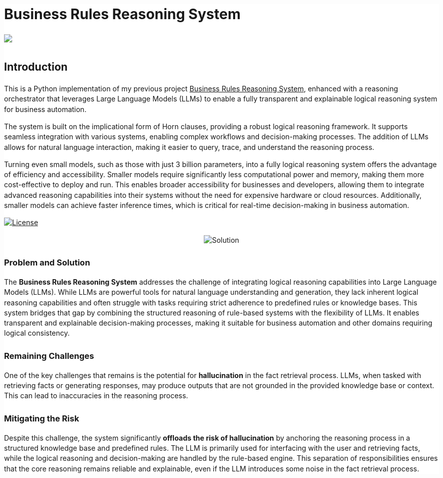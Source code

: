 # Business Rules Reasoning System

[![](https://img.shields.io/static/v1?label=Sponsor&message=%E2%9D%A4&logo=GitHub&color=%23fe8e86)](https://github.com/sponsors/lwardzala)

## Introduction

This is a Python implementation of my previous project [Business Rules Reasoning System](https://github.com/lwardzala/Business-Rules-Reasoning-System), enhanced with a reasoning orchestrator that leverages Large Language Models (LLMs) to enable a fully transparent and explainable logical reasoning system for business automation. 

The system is built on the implicational form of Horn clauses, providing a robust logical reasoning framework. It supports seamless integration with various systems, enabling complex workflows and decision-making processes. The addition of LLMs allows for natural language interaction, making it easier to query, trace, and understand the reasoning process.

Turning even small models, such as those with just 3 billion parameters, into a fully logical reasoning system offers the advantage of efficiency and accessibility. Smaller models require significantly less computational power and memory, making them more cost-effective to deploy and run. This enables broader accessibility for businesses and developers, allowing them to integrate advanced reasoning capabilities into their systems without the need for expensive hardware or cloud resources. Additionally, smaller models can achieve faster inference times, which is critical for real-time decision-making in business automation.

[![License](https://img.shields.io/badge/license-MIT-blue.svg)](License)

<p align="center">
  <img src="images/dependency_overview.png" alt="Solution" width="600"/>
</p>

### Problem and Solution

The **Business Rules Reasoning System** addresses the challenge of integrating logical reasoning capabilities into Large Language Models (LLMs). While LLMs are powerful tools for natural language understanding and generation, they lack inherent logical reasoning capabilities and often struggle with tasks requiring strict adherence to predefined rules or knowledge bases. This system bridges that gap by combining the structured reasoning of rule-based systems with the flexibility of LLMs. It enables transparent and explainable decision-making processes, making it suitable for business automation and other domains requiring logical consistency.

### Remaining Challenges

One of the key challenges that remains is the potential for **hallucination** in the fact retrieval process. LLMs, when tasked with retrieving facts or generating responses, may produce outputs that are not grounded in the provided knowledge base or context. This can lead to inaccuracies in the reasoning process.

### Mitigating the Risk

Despite this challenge, the system significantly **offloads the risk of hallucination** by anchoring the reasoning process in a structured knowledge base and predefined rules. The LLM is primarily used for interfacing with the user and retrieving facts, while the logical reasoning and decision-making are handled by the rule-based engine. This separation of responsibilities ensures that the core reasoning remains reliable and explainable, even if the LLM introduces some noise in the fact retrieval process.
